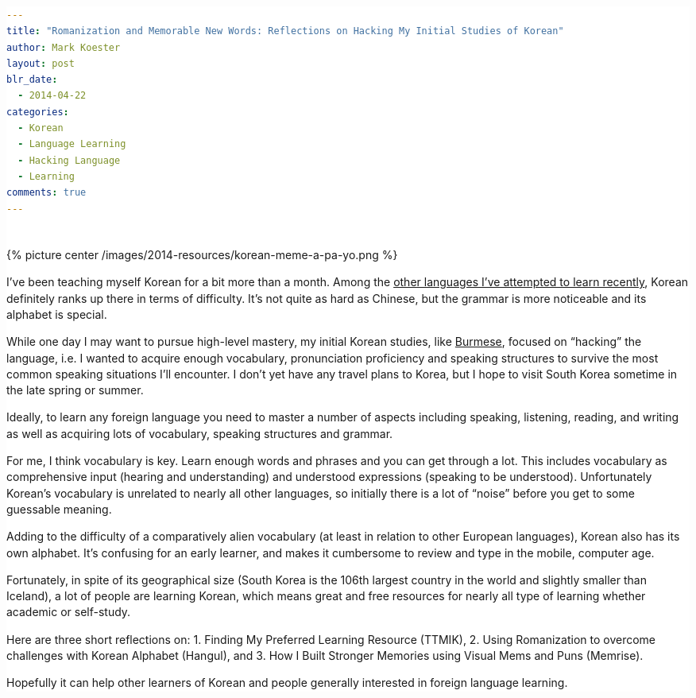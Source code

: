 ```yaml
---
title: "Romanization and Memorable New Words: Reflections on Hacking My Initial Studies of Korean"
author: Mark Koester
layout: post
blr_date:
  - 2014-04-22
categories:
  - Korean
  - Language Learning
  - Hacking Language
  - Learning
comments: true
---
```


#

{% picture center /images/2014-resources/korean-meme-a-pa-yo.png %}

I’ve been teaching myself Korean for a bit more than a month. Among the [other languages I’ve attempted to learn recently](www.markwk.com/2014/03/four-languages-in-four-months.html), Korean definitely ranks up there in terms of difficulty. It’s not quite as hard as Chinese, but the grammar is more noticeable and its alphabet is special.

While one day I may want to pursue high-level mastery, my initial Korean studies, like [Burmese](www.markwk.com/2014/02/how-i-learned-travel-burmese.html), focused on “hacking” the language, i.e. I wanted to acquire enough vocabulary, pronunciation proficiency and speaking structures to survive the most common speaking situations I’ll encounter. I don’t yet have any travel plans to Korea, but I hope to visit South Korea sometime in the late spring or summer.

Ideally, to learn any foreign language you need to master a number of aspects including speaking, listening, reading, and writing as well as acquiring lots of vocabulary, speaking structures and grammar.

For me, I think vocabulary is key. Learn enough words and phrases and you can get through a lot. This includes vocabulary as comprehensive input (hearing and understanding) and understood expressions (speaking to be understood). Unfortunately Korean’s vocabulary is unrelated to nearly all other languages, so initially there is a lot of “noise” before you get to some guessable meaning.

Adding to the difficulty of a comparatively alien vocabulary (at least in relation to other European languages), Korean also has its own alphabet. It’s confusing for an early learner, and makes it cumbersome to review and type in the mobile, computer age.

Fortunately, in spite of its geographical size (South Korea is the 106th largest country in the world and slightly smaller than Iceland), a lot of people are learning Korean, which means great and free resources for nearly all type of learning whether academic or self-study.

Here are three short reflections on: 1. Finding My Preferred Learning Resource (TTMIK), 2. Using Romanization to overcome challenges with Korean Alphabet (Hangul), and 3. How I Built Stronger Memories using Visual Mems and Puns (Memrise).

Hopefully it can help other learners of Korean and people generally interested in foreign language learning.

